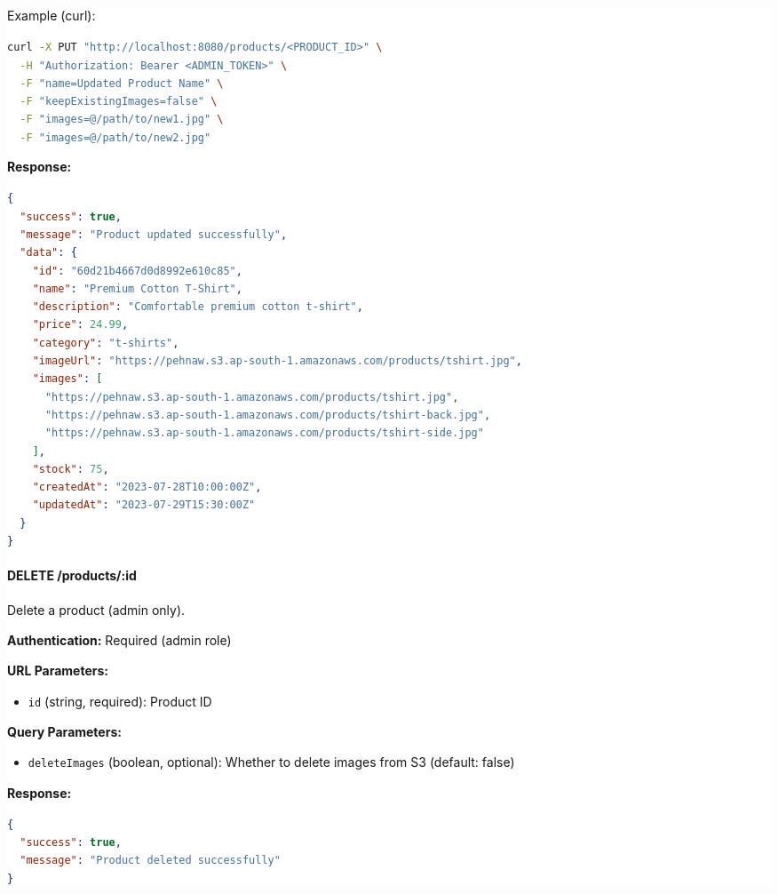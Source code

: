 Example (curl):

```bash
curl -X PUT "http://localhost:8080/products/<PRODUCT_ID>" \
  -H "Authorization: Bearer <ADMIN_TOKEN>" \
  -F "name=Updated Product Name" \
  -F "keepExistingImages=false" \
  -F "images=@/path/to/new1.jpg" \
  -F "images=@/path/to/new2.jpg"
```

**Response:**

```json
{
  "success": true,
  "message": "Product updated successfully",
  "data": {
    "id": "60d21b4667d0d8992e610c85",
    "name": "Premium Cotton T-Shirt",
    "description": "Comfortable premium cotton t-shirt",
    "price": 24.99,
    "category": "t-shirts",
    "imageUrl": "https://pehnaw.s3.ap-south-1.amazonaws.com/products/tshirt.jpg",
    "images": [
      "https://pehnaw.s3.ap-south-1.amazonaws.com/products/tshirt.jpg",
      "https://pehnaw.s3.ap-south-1.amazonaws.com/products/tshirt-back.jpg",
      "https://pehnaw.s3.ap-south-1.amazonaws.com/products/tshirt-side.jpg"
    ],
    "stock": 75,
    "createdAt": "2023-07-28T10:00:00Z",
    "updatedAt": "2023-07-29T15:30:00Z"
  }
}
```

#### DELETE /products/:id

Delete a product (admin only).

**Authentication:** Required (admin role)

**URL Parameters:**

- `id` (string, required): Product ID

**Query Parameters:**

- `deleteImages` (boolean, optional): Whether to delete images from S3 (default: false)

**Response:**

```json
{
  "success": true,
  "message": "Product deleted successfully"
}
```
